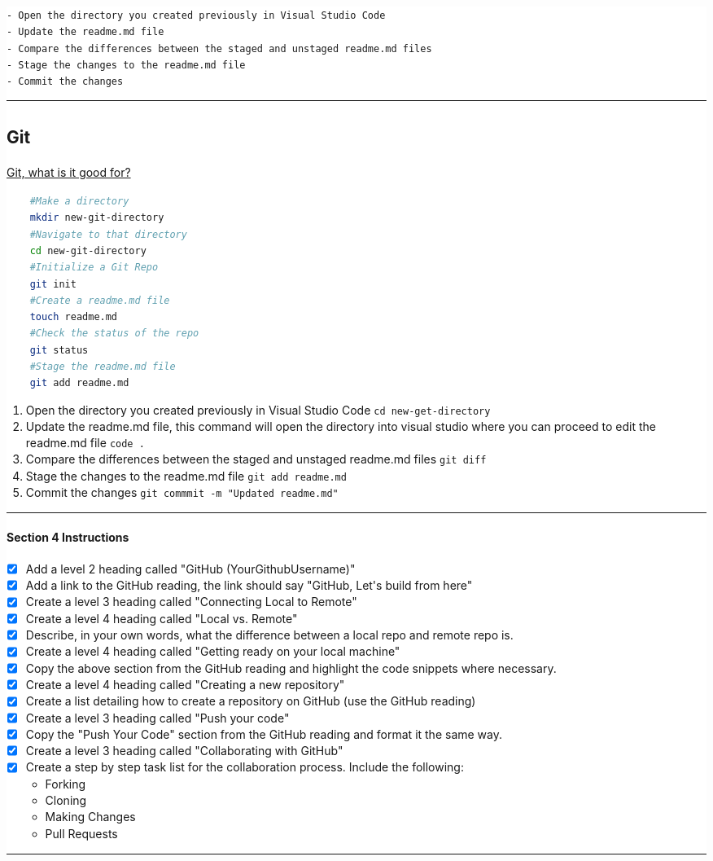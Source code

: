     - Open the directory you created previously in Visual Studio Code
    - Update the readme.md file
    - Compare the differences between the staged and unstaged readme.md files
    - Stage the changes to the readme.md file
    - Commit the changes
---


## Git
[Git, what is it good for?](https://docs.google.com/presentation/d/1KSqHQw8DxaZTtGQn5VKjP_Ljv4H_zc2hfE1CEVH8M8o/edit?usp=sharing)
```bash
    #Make a directory
    mkdir new-git-directory
    #Navigate to that directory
    cd new-git-directory
    #Initialize a Git Repo
    git init
    #Create a readme.md file
    touch readme.md
    #Check the status of the repo
    git status
    #Stage the readme.md file
    git add readme.md
```
1. Open the directory you created previously in Visual Studio Code `cd new-get-directory`
2. Update the readme.md file, this command will open the directory into visual studio where you can proceed to edit the readme.md file `code .`
3. Compare the differences between the staged and unstaged readme.md files `git diff`
4. Stage the changes to the readme.md file `git add readme.md`
5. Commit the changes `git commmit -m "Updated readme.md"`


---

#### Section 4 Instructions
- [x] Add a level 2 heading called "GitHub (YourGithubUsername)"
- [x] Add a link to the GitHub reading, the link should say "GitHub, Let's build from here"
- [x] Create a level 3 heading called "Connecting Local to Remote"
- [x] Create a level 4 heading called "Local vs. Remote"
- [x] Describe, in your own words, what the difference between a local repo and remote repo is. 
- [x] Create a level 4 heading called "Getting ready on your local machine"
- [x] Copy the above section from the GitHub reading and highlight the code snippets where necessary.
- [x] Create a level 4 heading called "Creating a new repository"
- [x] Create a list detailing how to create a repository on GitHub (use the GitHub reading)
- [x] Create a level 3 heading called "Push your code"
- [x] Copy the "Push Your Code" section from the GitHub reading and format it the same way.
- [x] Create a level 3 heading called "Collaborating with GitHub"
- [x] Create a step by step task list for the collaboration process. Include the following:
    - Forking
    - Cloning
    - Making Changes
    - Pull Requests

---